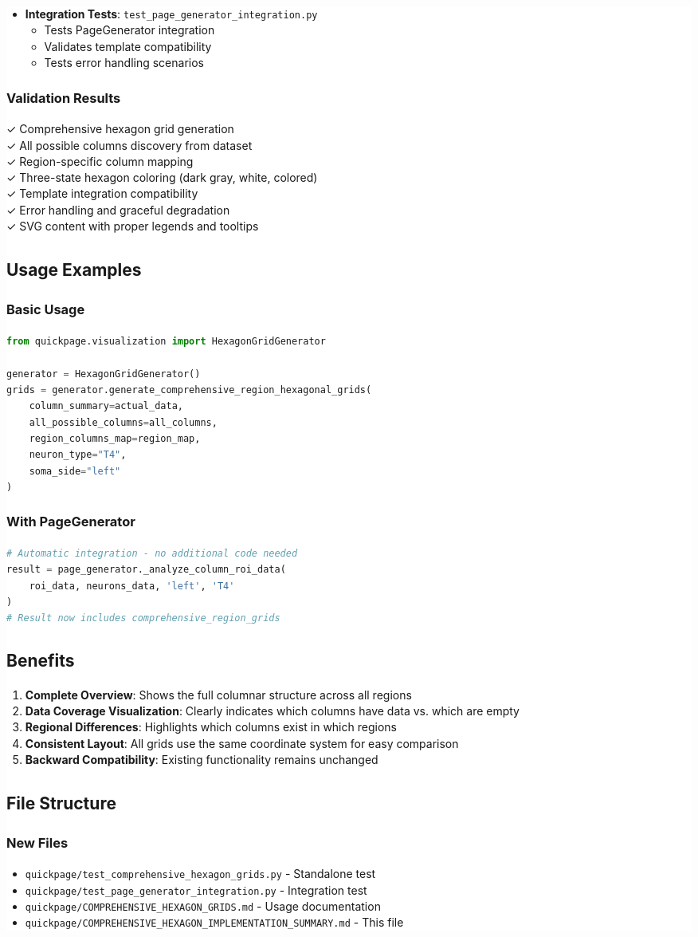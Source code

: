 - **Integration Tests**: `test_page_generator_integration.py`
  - Tests PageGenerator integration
  - Validates template compatibility
  - Tests error handling scenarios

### Validation Results
✓ Comprehensive hexagon grid generation  
✓ All possible columns discovery from dataset  
✓ Region-specific column mapping  
✓ Three-state hexagon coloring (dark gray, white, colored)  
✓ Template integration compatibility  
✓ Error handling and graceful degradation  
✓ SVG content with proper legends and tooltips  

## Usage Examples

### Basic Usage
```python
from quickpage.visualization import HexagonGridGenerator

generator = HexagonGridGenerator()
grids = generator.generate_comprehensive_region_hexagonal_grids(
    column_summary=actual_data,
    all_possible_columns=all_columns,
    region_columns_map=region_map,
    neuron_type="T4",
    soma_side="left"
)
```

### With PageGenerator
```python
# Automatic integration - no additional code needed
result = page_generator._analyze_column_roi_data(
    roi_data, neurons_data, 'left', 'T4'
)
# Result now includes comprehensive_region_grids
```

## Benefits

1. **Complete Overview**: Shows the full columnar structure across all regions
2. **Data Coverage Visualization**: Clearly indicates which columns have data vs. which are empty
3. **Regional Differences**: Highlights which columns exist in which regions
4. **Consistent Layout**: All grids use the same coordinate system for easy comparison
5. **Backward Compatibility**: Existing functionality remains unchanged

## File Structure

### New Files
- `quickpage/test_comprehensive_hexagon_grids.py` - Standalone test
- `quickpage/test_page_generator_integration.py` - Integration test
- `quickpage/COMPREHENSIVE_HEXAGON_GRIDS.md` - Usage documentation
- `quickpage/COMPREHENSIVE_HEXAGON_IMPLEMENTATION_SUMMARY.md` - This file

